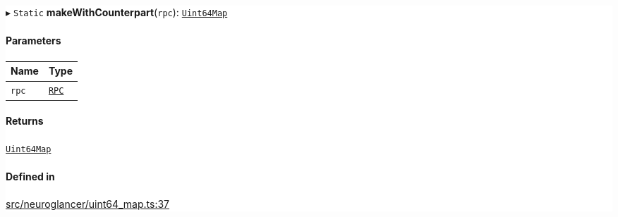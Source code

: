 ▸ `Static` **makeWithCounterpart**(`rpc`): [`Uint64Map`](uint64_map.Uint64Map.md)

#### Parameters

| Name | Type |
| :------ | :------ |
| `rpc` | [`RPC`](worker_rpc.RPC.md) |

#### Returns

[`Uint64Map`](uint64_map.Uint64Map.md)

#### Defined in

[src/neuroglancer/uint64_map.ts:37](https://github.com/ActiveBrainAtlas2/neuroglancer/blob/540617bc/src/neuroglancer/uint64_map.ts#L37)

